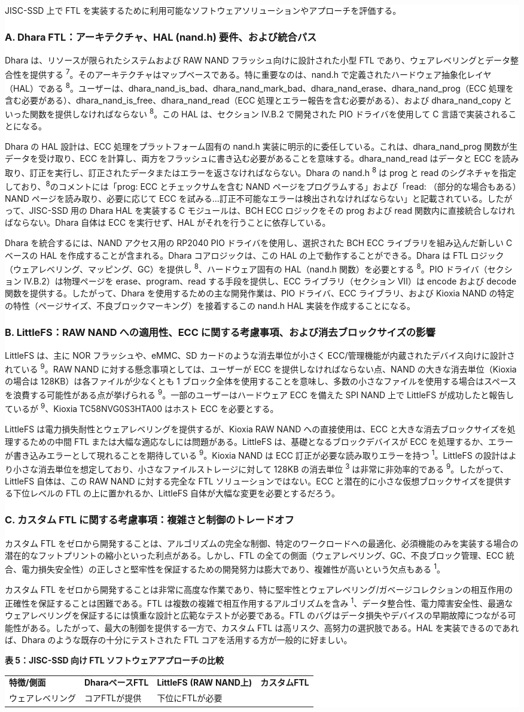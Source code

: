 JISC-SSD 上で FTL を実装するために利用可能なソフトウェアソリューションやアプローチを評価する。

### **A. Dhara FTL：アーキテクチャ、HAL (nand.h) 要件、および統合パス**

Dhara は、リソースが限られたシステムおよび RAW NAND フラッシュ向けに設計された小型 FTL であり、ウェアレベリングとデータ整合性を提供する <sup>7</sup>。そのアーキテクチャはマップベースである。特に重要なのは、nand.h で定義されたハードウェア抽象化レイヤ（HAL）である <sup>8</sup>。ユーザーは、dhara_nand_is_bad、dhara_nand_mark_bad、dhara_nand_erase、dhara_nand_prog（ECC 処理を含む必要がある）、dhara_nand_is_free、dhara_nand_read（ECC 処理とエラー報告を含む必要がある）、および dhara_nand_copy といった関数を提供しなければならない <sup>8</sup>。この HAL は、セクション IV.B.2 で開発された PIO ドライバを使用して C 言語で実装されることになる。

Dhara の HAL 設計は、ECC 処理をプラットフォーム固有の nand.h 実装に明示的に委任している。これは、dhara_nand_prog 関数が生データを受け取り、ECC を計算し、両方をフラッシュに書き込む必要があることを意味する。dhara_nand_read はデータと ECC を読み取り、訂正を実行し、訂正されたデータまたはエラーを返さなければならない。Dhara の nand.h <sup>8</sup> は prog と read のシグネチャを指定しており、<sup>8</sup>のコメントには「prog: ECC とチェックサムを含む NAND ページをプログラムする」および「read: （部分的な場合もある）NAND ページを読み取り、必要に応じて ECC を試みる...訂正不可能なエラーは検出されなければならない」と記載されている。したがって、JISC-SSD 用の Dhara HAL を実装する C モジュールは、BCH ECC ロジックをその prog および read 関数内に直接統合しなければならない。Dhara 自体は ECC を実行せず、HAL がそれを行うことに依存している。

Dhara を統合するには、NAND アクセス用の RP2040 PIO ドライバを使用し、選択された BCH ECC ライブラリを組み込んだ新しい C ベースの HAL を作成することが含まれる。Dhara コアロジックは、この HAL の上で動作することができる。Dhara は FTL ロジック（ウェアレベリング、マッピング、GC）を提供し <sup>8</sup>、ハードウェア固有の HAL（nand.h 関数）を必要とする <sup>8</sup>。PIO ドライバ（セクション IV.B.2）は物理ページを erase、program、read する手段を提供し、ECC ライブラリ（セクション VII）は encode および decode 関数を提供する。したがって、Dhara を使用するための主な開発作業は、PIO ドライバ、ECC ライブラリ、および Kioxia NAND の特定の特性（ページサイズ、不良ブロックマーキング）を接着するこの nand.h HAL 実装を作成することになる。

### **B. LittleFS：RAW NAND への適用性、ECC に関する考慮事項、および消去ブロックサイズの影響**

LittleFS は、主に NOR フラッシュや、eMMC、SD カードのような消去単位が小さく ECC/管理機能が内蔵されたデバイス向けに設計されている <sup>9</sup>。RAW NAND に対する懸念事項としては、ユーザーが ECC を提供しなければならない点、NAND の大きな消去単位（Kioxia の場合は 128KB）は各ファイルが少なくとも 1 ブロック全体を使用することを意味し、多数の小さなファイルを使用する場合はスペースを浪費する可能性がある点が挙げられる <sup>9</sup>。一部のユーザーはハードウェア ECC を備えた SPI NAND 上で LittleFS が成功したと報告しているが <sup>9</sup>、Kioxia TC58NVG0S3HTA00 はホスト ECC を必要とする。

LittleFS は電力損失耐性とウェアレベリングを提供するが、Kioxia RAW NAND への直接使用は、ECC と大きな消去ブロックサイズを処理するための中間 FTL または大幅な適応なしには問題がある。LittleFS は、基礎となるブロックデバイスが ECC を処理するか、エラーが書き込みエラーとして現れることを期待している <sup>9</sup>。Kioxia NAND は ECC 訂正が必要な読み取りエラーを持つ <sup>1</sup>。LittleFS の設計はより小さな消去単位を想定しており、小さなファイルストレージに対して 128KB の消去単位 <sup>3</sup> は非常に非効率的である <sup>9</sup>。したがって、LittleFS 自体は、この RAW NAND に対する完全な FTL ソリューションではない。ECC と潜在的に小さな仮想ブロックサイズを提供する下位レベルの FTL の上に置かれるか、LittleFS 自体が大幅な変更を必要とするだろう。

### **C. カスタム FTL に関する考慮事項：複雑さと制御のトレードオフ**

カスタム FTL をゼロから開発することは、アルゴリズムの完全な制御、特定のワークロードへの最適化、必須機能のみを実装する場合の潜在的なフットプリントの縮小といった利点がある。しかし、FTL の全ての側面（ウェアレベリング、GC、不良ブロック管理、ECC 統合、電力損失安全性）の正しさと堅牢性を保証するための開発努力は膨大であり、複雑性が高いという欠点もある <sup>1</sup>。

カスタム FTL をゼロから開発することは非常に高度な作業であり、特に堅牢性とウェアレベリング/ガベージコレクションの相互作用の正確性を保証することは困難である。FTL は複数の複雑で相互作用するアルゴリズムを含み <sup>1</sup>、データ整合性、電力障害安全性、最適なウェアレベリングを保証するには慎重な設計と広範なテストが必要である。FTL のバグはデータ損失やデバイスの早期故障につながる可能性がある。したがって、最大の制御を提供する一方で、カスタム FTL は高リスク、高努力の選択肢である。HAL を実装できるのであれば、Dhara のような既存の十分にテストされた FTL コアを活用する方が一般的に好ましい。

**表 5：JISC-SSD 向け FTL ソフトウェアアプローチの比較**

<table>
  <tr>
   <td><strong>特徴/側面</strong>
   </td>
   <td><strong>DharaベースFTL</strong>
   </td>
   <td><strong>LittleFS (RAW NAND上)</strong>
   </td>
   <td><strong>カスタムFTL</strong>
   </td>
  </tr>
  <tr>
   <td>ウェアレベリング
   </td>
   <td>コアFTLが提供
   </td>
   <td>下位にFTLが必要
   </td>